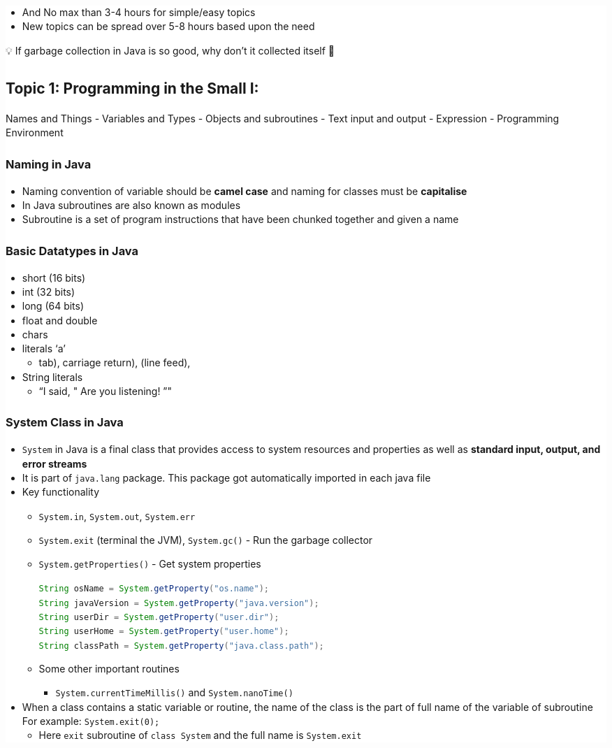 - And No max than 3-4 hours for simple/easy topics
- New topics can be spread over 5-8 hours based upon the need

<aside>
💡 If garbage collection in Java is so good, why don’t it collected itself 🙂

</aside>

## Topic 1: Programming in the Small I:

Names and Things - Variables and Types - Objects and subroutines - Text input and output - Expression - Programming Environment 

### Naming in Java

- Naming convention of variable should be **camel case** and naming for classes must be **capitalise**
- In Java subroutines are also known as modules
- Subroutine is a set of program instructions that have been chunked together and given a name

### Basic Datatypes in Java

- short (16 bits)
- int (32 bits)
- long (64 bits)
- float and double
- chars
- literals ‘a’
    - tab), carriage return), (line feed),
- String literals
    - “I said, " Are you listening! ”"

### System Class in Java

- `System` in Java is a final class that provides access to system resources and properties as well as **standard input, output, and error streams**
- It is part of `java.lang` package. This package got automatically imported in each java file
- Key functionality
    - `System.in`, `System.out`, `System.err`
    - `System.exit` (terminal the JVM), `System.gc()` - Run the garbage collector
    - `System.getProperties()` - Get system properties
        
        ```java
        String osName = System.getProperty("os.name");
        String javaVersion = System.getProperty("java.version");
        String userDir = System.getProperty("user.dir");
        String userHome = System.getProperty("user.home");
        String classPath = System.getProperty("java.class.path");
        ```
        
    - Some other important routines
        - `System.currentTimeMillis()` and `System.nanoTime()`
- When a class contains a static variable or routine, the name of the class is the part of full name of the variable of subroutine For example: `System.exit(0);`
    - Here `exit` subroutine of `class System` and the full name is `System.exit`
    